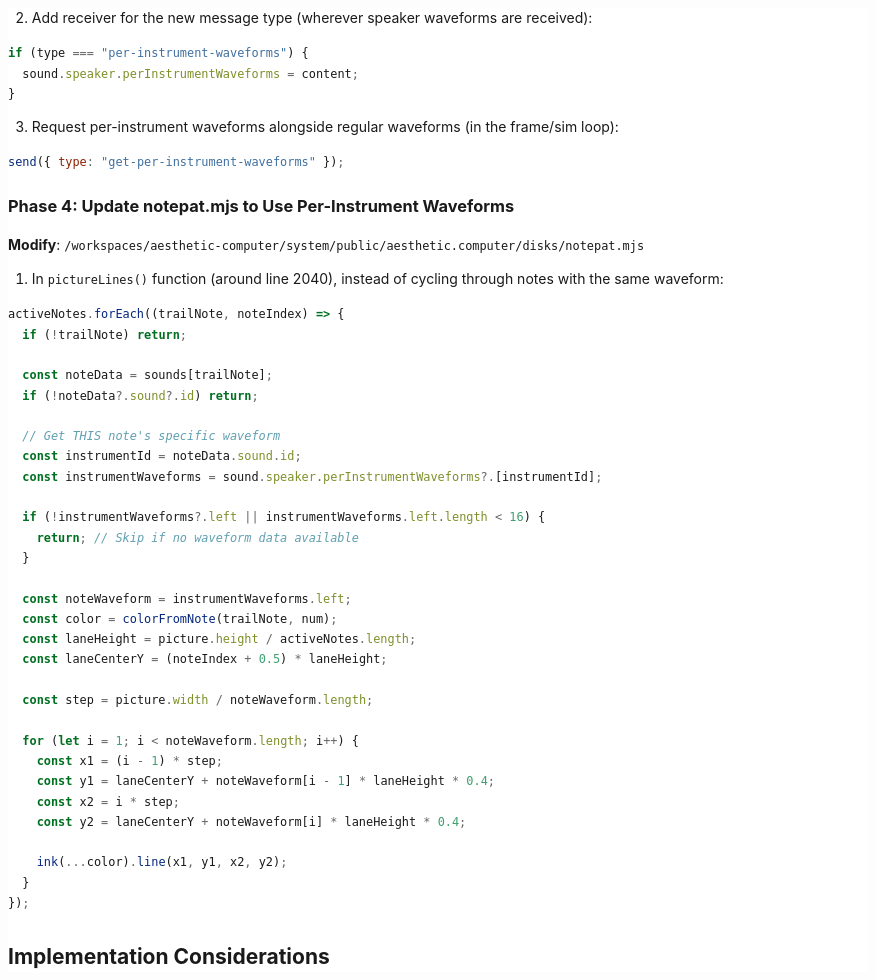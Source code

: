 2. Add receiver for the new message type (wherever speaker waveforms are received):
```javascript
if (type === "per-instrument-waveforms") {
  sound.speaker.perInstrumentWaveforms = content;
}
```

3. Request per-instrument waveforms alongside regular waveforms (in the frame/sim loop):
```javascript
send({ type: "get-per-instrument-waveforms" });
```

### Phase 4: Update notepat.mjs to Use Per-Instrument Waveforms

**Modify**: `/workspaces/aesthetic-computer/system/public/aesthetic.computer/disks/notepat.mjs`

1. In `pictureLines()` function (around line 2040), instead of cycling through notes with the same waveform:
```javascript
activeNotes.forEach((trailNote, noteIndex) => {
  if (!trailNote) return;
  
  const noteData = sounds[trailNote];
  if (!noteData?.sound?.id) return;
  
  // Get THIS note's specific waveform
  const instrumentId = noteData.sound.id;
  const instrumentWaveforms = sound.speaker.perInstrumentWaveforms?.[instrumentId];
  
  if (!instrumentWaveforms?.left || instrumentWaveforms.left.length < 16) {
    return; // Skip if no waveform data available
  }
  
  const noteWaveform = instrumentWaveforms.left;
  const color = colorFromNote(trailNote, num);
  const laneHeight = picture.height / activeNotes.length;
  const laneCenterY = (noteIndex + 0.5) * laneHeight;
  
  const step = picture.width / noteWaveform.length;
  
  for (let i = 1; i < noteWaveform.length; i++) {
    const x1 = (i - 1) * step;
    const y1 = laneCenterY + noteWaveform[i - 1] * laneHeight * 0.4;
    const x2 = i * step;
    const y2 = laneCenterY + noteWaveform[i] * laneHeight * 0.4;
    
    ink(...color).line(x1, y1, x2, y2);
  }
});
```

## Implementation Considerations
